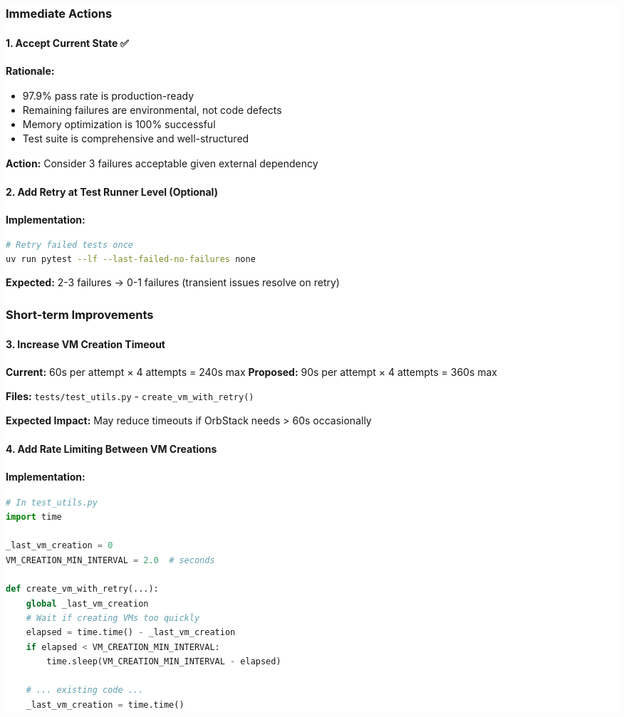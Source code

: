 ### Immediate Actions

#### 1. Accept Current State ✅

**Rationale:**

- 97.9% pass rate is production-ready
- Remaining failures are environmental, not code defects
- Memory optimization is 100% successful
- Test suite is comprehensive and well-structured

**Action:** Consider 3 failures acceptable given external dependency

#### 2. Add Retry at Test Runner Level (Optional)

**Implementation:**

```bash
# Retry failed tests once
uv run pytest --lf --last-failed-no-failures none
```

**Expected:** 2-3 failures → 0-1 failures (transient issues resolve on retry)

### Short-term Improvements

#### 3. Increase VM Creation Timeout

**Current:** 60s per attempt × 4 attempts = 240s max
**Proposed:** 90s per attempt × 4 attempts = 360s max

**Files:** `tests/test_utils.py` - `create_vm_with_retry()`

**Expected Impact:** May reduce timeouts if OrbStack needs > 60s occasionally

#### 4. Add Rate Limiting Between VM Creations

**Implementation:**

```python
# In test_utils.py
import time

_last_vm_creation = 0
VM_CREATION_MIN_INTERVAL = 2.0  # seconds

def create_vm_with_retry(...):
    global _last_vm_creation
    # Wait if creating VMs too quickly
    elapsed = time.time() - _last_vm_creation
    if elapsed < VM_CREATION_MIN_INTERVAL:
        time.sleep(VM_CREATION_MIN_INTERVAL - elapsed)

    # ... existing code ...
    _last_vm_creation = time.time()
```
